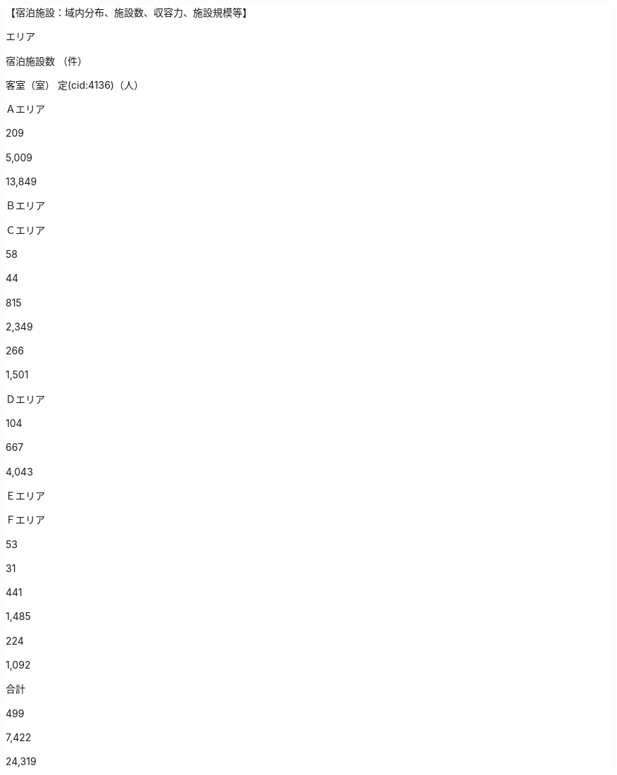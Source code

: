 
【宿泊施設：域内分布、施設数、収容力、施設規模等】

エリア

宿泊施設数
（件）

客室（室）  定(cid:4136)（人）

Ａエリア

209

5,009

13,849

Ｂエリア

Ｃエリア

58

44

815

2,349

266

1,501

Ｄエリア

104

667

4,043

Ｅエリア

Ｆエリア

53

31

441

1,485

224

1,092

合計

499

7,422

24,319

